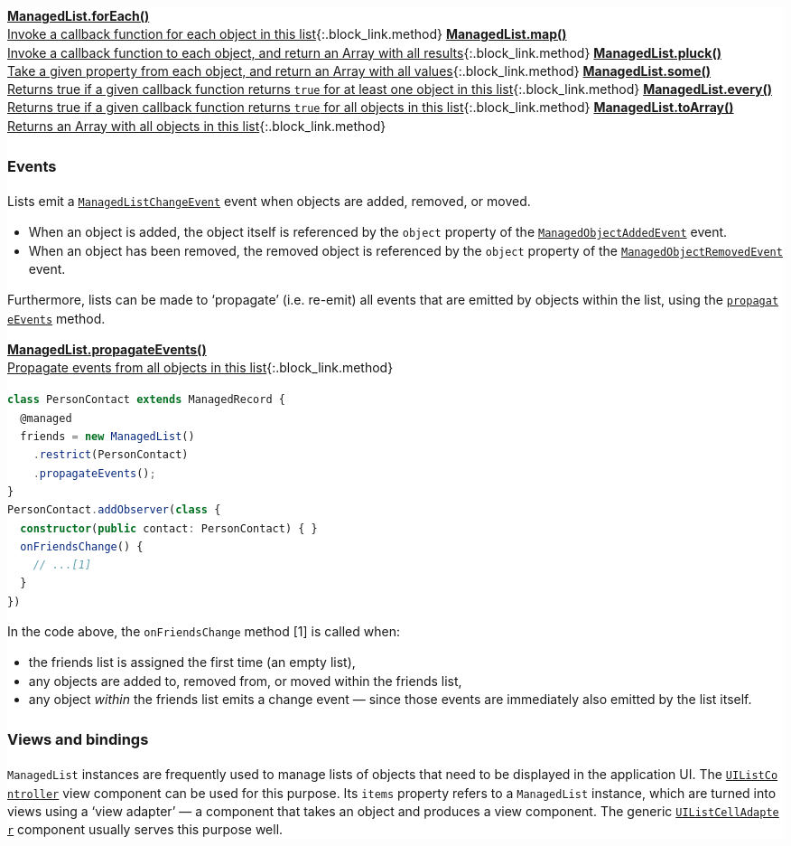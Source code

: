 [**ManagedList.forEach()**<br>Invoke a callback function for each object in this list](/docs/ref/ManagedList#ManagedList:forEach){:.block_link.method}
[**ManagedList.map()**<br>Invoke a callback function to each object, and return an Array with all results](/docs/ref/ManagedList#ManagedList:map){:.block_link.method}
[**ManagedList.pluck()**<br>Take a given property from each object, and return an Array with all values](/docs/ref/ManagedList#ManagedList:pluck){:.block_link.method}
[**ManagedList.some()**<br>Returns true if a given callback function returns `true` for at least one object in this list](/docs/ref/ManagedList#ManagedList:some){:.block_link.method}
[**ManagedList.every()**<br>Returns true if a given callback function returns `true` for all objects in this list](/docs/ref/ManagedList#ManagedList:every){:.block_link.method}
[**ManagedList.toArray()**<br>Returns an Array with all objects in this list](/docs/ref/ManagedList#ManagedList:toArray){:.block_link.method}

### Events

Lists emit a [`ManagedListChangeEvent`](/docs/ref/ManagedListChangeEvent) event when objects are added, removed, or moved.

* When an object is added, the object itself is referenced by the `object` property of the [`ManagedObjectAddedEvent`](/docs/ref/ManagedObjectAddedEvent) event.
* When an object has been removed, the removed object is referenced by the `object` property of the [`ManagedObjectRemovedEvent`](/docs/ref/ManagedObjectRemovedEvent) event.

Furthermore, lists can be made to ‘propagate’ (i.e. re-emit) all events that are emitted by objects within the list, using the [`propagateEvents`](/docs/ref/ManagedList#ManagedList:propagateEvents) method.

[**ManagedList.propagateEvents()**<br>Propagate events from all objects in this list](/docs/ref/ManagedList#ManagedList:propagateEvents){:.block_link.method}

```typescript
class PersonContact extends ManagedRecord {
  @managed
  friends = new ManagedList()
    .restrict(PersonContact)
    .propagateEvents();
}
PersonContact.addObserver(class {
  constructor(public contact: PersonContact) { }
  onFriendsChange() {
    // ...[1] 
  }
})
```

In the code above, the `onFriendsChange` method [1] is called when:

* the friends list is assigned the first time (an empty list),
* any objects are added to, removed from, or moved within the friends list,
* any object _within_ the friends list emits a change event — since those events are immediately also emitted by the list itself.

### Views and bindings

`ManagedList` instances are frequently used to manage lists of objects that need to be displayed in the application UI. The [`UIListController`](/docs/ref/UIListController) view component can be used for this purpose. Its `items` property refers to a `ManagedList` instance, which are turned into views using a ‘view adapter’ — a component that takes an object and produces a view component. The generic [`UIListCellAdapter`](/docs/ref/UIListCellAdapter) component usually serves this purpose well.
